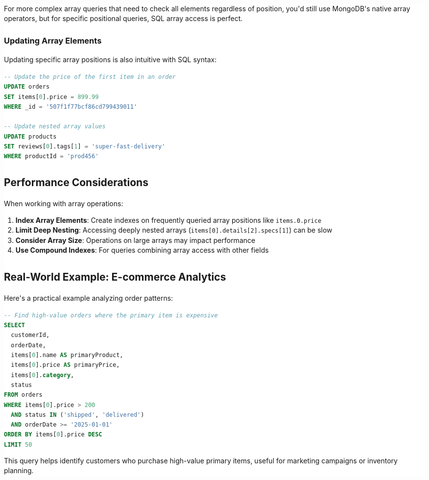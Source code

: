 For more complex array queries that need to check all elements regardless of position, you'd still use MongoDB's native array operators, but for specific positional queries, SQL array access is perfect.

### Updating Array Elements

Updating specific array positions is also intuitive with SQL syntax:

```sql
-- Update the price of the first item in an order
UPDATE orders
SET items[0].price = 899.99
WHERE _id = '507f1f77bcf86cd799439011'

-- Update nested array values
UPDATE products
SET reviews[0].tags[1] = 'super-fast-delivery'
WHERE productId = 'prod456'
```

## Performance Considerations

When working with array operations:

1. **Index Array Elements**: Create indexes on frequently queried array positions like `items.0.price`
2. **Limit Deep Nesting**: Accessing deeply nested arrays (`items[0].details[2].specs[1]`) can be slow
3. **Consider Array Size**: Operations on large arrays may impact performance
4. **Use Compound Indexes**: For queries combining array access with other fields

## Real-World Example: E-commerce Analytics

Here's a practical example analyzing order patterns:

```sql
-- Find high-value orders where the primary item is expensive
SELECT 
  customerId,
  orderDate,
  items[0].name AS primaryProduct,
  items[0].price AS primaryPrice,
  items[0].category,
  status
FROM orders
WHERE items[0].price > 200
  AND status IN ('shipped', 'delivered')
  AND orderDate >= '2025-01-01'
ORDER BY items[0].price DESC
LIMIT 50
```

This query helps identify customers who purchase high-value primary items, useful for marketing campaigns or inventory planning.
